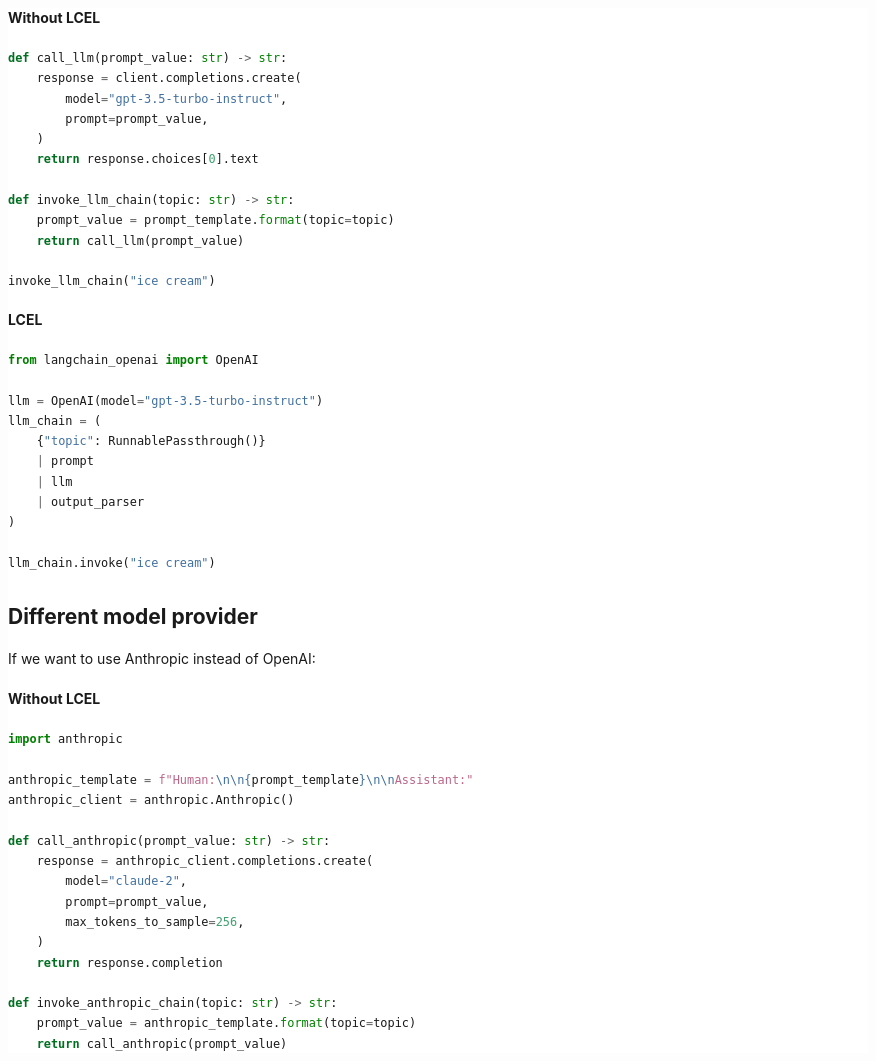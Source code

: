 #### Without LCEL

```python
def call_llm(prompt_value: str) -> str:
    response = client.completions.create(
        model="gpt-3.5-turbo-instruct",
        prompt=prompt_value,
    )
    return response.choices[0].text

def invoke_llm_chain(topic: str) -> str:
    prompt_value = prompt_template.format(topic=topic)
    return call_llm(prompt_value)

invoke_llm_chain("ice cream")
```

</Column>

<Column>

#### LCEL

```python
from langchain_openai import OpenAI

llm = OpenAI(model="gpt-3.5-turbo-instruct")
llm_chain = (
    {"topic": RunnablePassthrough()}
    | prompt
    | llm
    | output_parser
)

llm_chain.invoke("ice cream")
```

</Column>
</ColumnContainer>

## Different model provider

If we want to use Anthropic instead of OpenAI:

<ColumnContainer>
<Column>

#### Without LCEL

```python
import anthropic

anthropic_template = f"Human:\n\n{prompt_template}\n\nAssistant:"
anthropic_client = anthropic.Anthropic()

def call_anthropic(prompt_value: str) -> str:
    response = anthropic_client.completions.create(
        model="claude-2",
        prompt=prompt_value,
        max_tokens_to_sample=256,
    )
    return response.completion

def invoke_anthropic_chain(topic: str) -> str:
    prompt_value = anthropic_template.format(topic=topic)
    return call_anthropic(prompt_value)

```